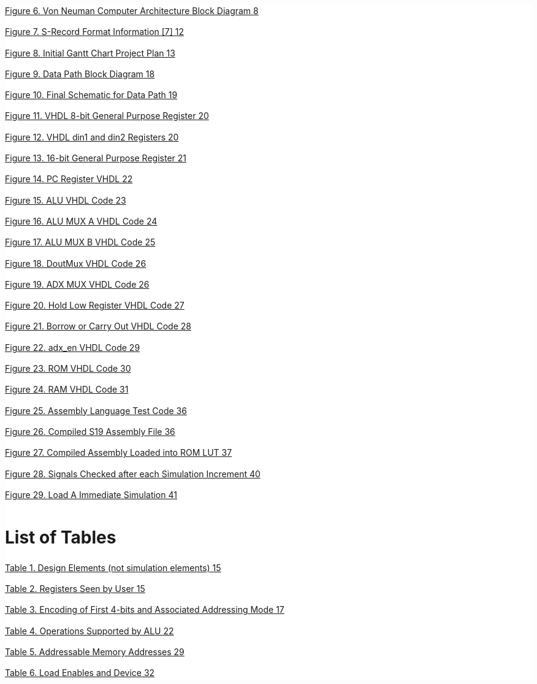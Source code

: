 [Figure 6. Von Neuman Computer Architecture Block Diagram
8](#_Toc514031706)

[Figure 7. S-Record Format Information \[7\] 12](#_Toc514031707)

[Figure 8. Initial Gantt Chart Project Plan 13](#_Toc514031708)

[Figure 9. Data Path Block Diagram 18](#_Toc514031709)

[Figure 10. Final Schematic for Data Path 19](#_Toc514031710)

[Figure 11. VHDL 8-bit General Purpose Register 20](#_Toc514031711)

[Figure 12. VHDL din1 and din2 Registers 20](#_Toc514031712)

[Figure 13. 16-bit General Purpose Register 21](#_Toc514031713)

[Figure 14. PC Register VHDL 22](#_Toc514031714)

[Figure 15. ALU VHDL Code 23](#_Toc514031715)

[Figure 16. ALU MUX A VHDL Code 24](#_Toc514031716)

[Figure 17. ALU MUX B VHDL Code 25](#_Toc514031717)

[Figure 18. DoutMux VHDL Code 26](#_Toc514031718)

[Figure 19. ADX MUX VHDL Code 26](#_Toc514031719)

[Figure 20. Hold Low Register VHDL Code 27](#_Toc514031720)

[Figure 21. Borrow or Carry Out VHDL Code 28](#_Toc514031721)

[Figure 22. adx\_en VHDL Code 29](#_Toc514031722)

[Figure 23. ROM VHDL Code 30](#_Toc514031723)

[Figure 24. RAM VHDL Code 31](#_Toc514031724)

[Figure 25. Assembly Language Test Code 36](#_Toc514031725)

[Figure 26. Compiled S19 Assembly File 36](#_Toc514031726)

[Figure 27. Compiled Assembly Loaded into ROM LUT 37](#_Toc514031727)

[Figure 28. Signals Checked after each Simulation Increment
40](#_Toc514031728)

[Figure 29. Load A Immediate Simulation 41](#_Toc514031729)

List of Tables
==============

[Table 1. Design Elements (not simulation elements) 15](#_Toc514031689)

[Table 2. Registers Seen by User 15](#_Toc514031690)

[Table 3. Encoding of First 4-bits and Associated Addressing Mode
17](#_Toc514031691)

[Table 4. Operations Supported by ALU 22](#_Toc514031692)

[Table 5. Addressable Memory Addresses 29](#_Toc514031693)

[Table 6. Load Enables and Device 32](#_Toc514031694)
